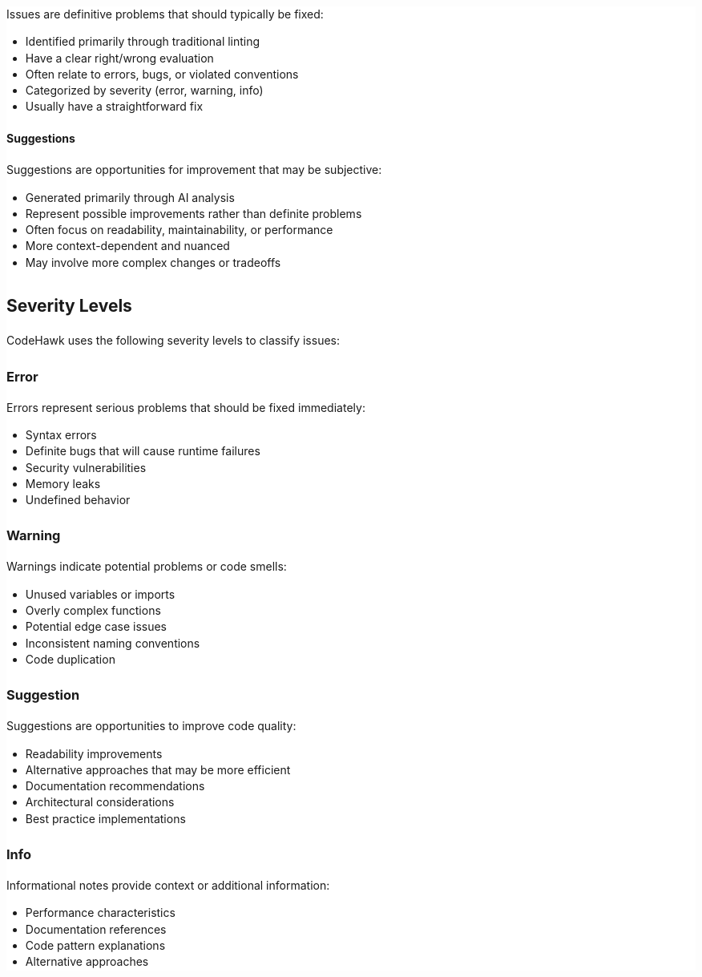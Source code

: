 Issues are definitive problems that should typically be fixed:

- Identified primarily through traditional linting
- Have a clear right/wrong evaluation
- Often relate to errors, bugs, or violated conventions
- Categorized by severity (error, warning, info)
- Usually have a straightforward fix

#### Suggestions

Suggestions are opportunities for improvement that may be subjective:

- Generated primarily through AI analysis
- Represent possible improvements rather than definite problems
- Often focus on readability, maintainability, or performance
- More context-dependent and nuanced
- May involve more complex changes or tradeoffs

## Severity Levels

CodeHawk uses the following severity levels to classify issues:

### Error

Errors represent serious problems that should be fixed immediately:
- Syntax errors
- Definite bugs that will cause runtime failures
- Security vulnerabilities
- Memory leaks
- Undefined behavior

### Warning

Warnings indicate potential problems or code smells:
- Unused variables or imports
- Overly complex functions
- Potential edge case issues
- Inconsistent naming conventions
- Code duplication

### Suggestion

Suggestions are opportunities to improve code quality:
- Readability improvements
- Alternative approaches that may be more efficient
- Documentation recommendations
- Architectural considerations
- Best practice implementations

### Info

Informational notes provide context or additional information:
- Performance characteristics
- Documentation references
- Code pattern explanations
- Alternative approaches
